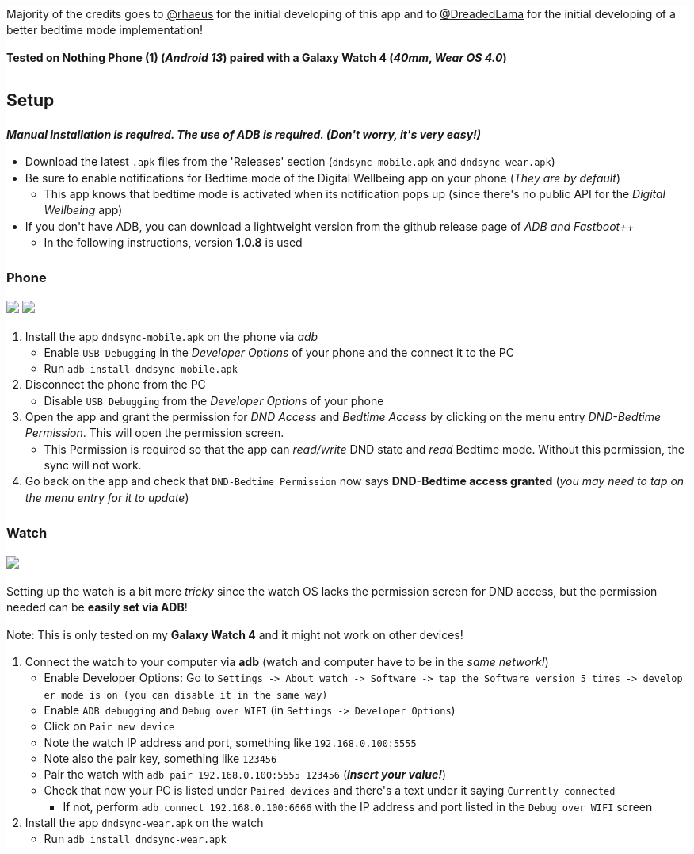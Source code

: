 Majority of the credits goes to [@rhaeus](https://github.com/rhaeus) for the initial developing of this app
and to [@DreadedLama](https://github.com/DreadedLama) for the initial developing of a better bedtime mode implementation!

**Tested on Nothing Phone (1) (*Android 13*) paired with a Galaxy Watch 4 (*40mm*, *Wear OS 4.0*)**

## Setup

***Manual installation is required. The use of ADB is required. (*Don't worry, it's very easy!*)***

* Download the latest `.apk` files from the ['Releases' section](https://github.com/Silleellie/dnd-bedtime-sync/releases) (`dndsync-mobile.apk` and `dndsync-wear.apk`)
* Be sure to enable notifications for Bedtime mode of the Digital Wellbeing app on your phone (*They are by default*)
    * This app knows that bedtime mode is activated when its notification pops up (since there's no public API for the *Digital Wellbeing* app)
* If you don't have ADB, you can download a lightweight version from the [github release page](https://github.com/K3V1991/ADB-and-FastbootPlusPlus/releases) of *ADB and Fastboot++*
    * In the following instructions, version **1.0.8** is used

### Phone

<p float="left">
  <img src="/images/mobile_1.png" width="300" />
  <img src="/images/mobile_2.png" width="300" />
</p>

1. Install the app `dndsync-mobile.apk` on the phone via *adb*
    * Enable `USB Debugging` in the *Developer Options* of your phone and the connect it to the PC
    * Run `adb install dndsync-mobile.apk`
2. Disconnect the phone from the PC
    * Disable `USB Debugging` from the *Developer Options* of your phone
3. Open the app and grant the permission for *DND Access* and *Bedtime Access* by clicking on the menu entry *DND-Bedtime Permission*. This will open the permission screen.
    * This Permission is required so that the app can *read/write* DND state and *read* Bedtime mode. Without this permission, the sync will not work.
4. Go back on the app and check that `DND-Bedtime Permission` now says **DND-Bedtime access granted** (*you may need to tap on the menu entry for it to update*)


### Watch
<img src="/images/wear_1.png" width="200" />

Setting up the watch is a bit more *tricky* since the watch OS lacks the permission screen for DND access,
but the permission needed can be **easily set via ADB**!

Note: This is only tested on my **Galaxy Watch 4** and it might not work on other devices!
1. Connect the watch to your computer via **adb** (watch and computer have to be in the *same network!*)
    * Enable Developer Options: Go to `Settings -> About watch -> Software -> tap the Software version 5 times -> developer mode is on (you can disable it in the same way)`
    * Enable `ADB debugging` and `Debug over WIFI` (in `Settings -> Developer Options`)
    * Click on `Pair new device`
    * Note the watch IP address and port, something like `192.168.0.100:5555` 
    * Note also the pair key, something like `123456`
    * Pair the watch with `adb pair 192.168.0.100:5555 123456` (***insert your value!***)
    * Check that now your PC is listed under `Paired devices` and there's a text under it saying `Currently connected` 
         * If not, perform `adb connect 192.168.0.100:6666` with the IP address and port listed in the `Debug over WIFI` screen
2. Install the app `dndsync-wear.apk` on the watch
    * Run `adb install dndsync-wear.apk`